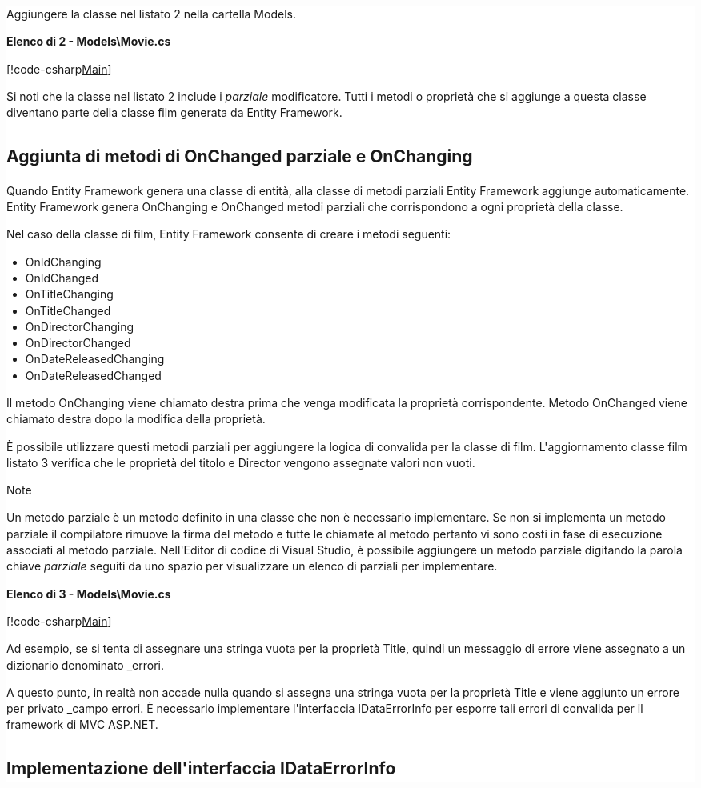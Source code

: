 Aggiungere la classe nel listato 2 nella cartella Models.

**Elenco di 2 - Models\Movie.cs**

[!code-csharp[Main](validating-with-the-idataerrorinfo-interface-cs/samples/sample3.cs)]

Si noti che la classe nel listato 2 include i *parziale* modificatore. Tutti i metodi o proprietà che si aggiunge a questa classe diventano parte della classe film generata da Entity Framework.

## <a name="adding-onchanging-and-onchanged-partial-methods"></a>Aggiunta di metodi di OnChanged parziale e OnChanging

Quando Entity Framework genera una classe di entità, alla classe di metodi parziali Entity Framework aggiunge automaticamente. Entity Framework genera OnChanging e OnChanged metodi parziali che corrispondono a ogni proprietà della classe.

Nel caso della classe di film, Entity Framework consente di creare i metodi seguenti:

- OnIdChanging
- OnIdChanged
- OnTitleChanging
- OnTitleChanged
- OnDirectorChanging
- OnDirectorChanged
- OnDateReleasedChanging
- OnDateReleasedChanged

Il metodo OnChanging viene chiamato destra prima che venga modificata la proprietà corrispondente. Metodo OnChanged viene chiamato destra dopo la modifica della proprietà.

È possibile utilizzare questi metodi parziali per aggiungere la logica di convalida per la classe di film. L'aggiornamento classe film listato 3 verifica che le proprietà del titolo e Director vengono assegnate valori non vuoti.

> [!NOTE] 
> 
> Un metodo parziale è un metodo definito in una classe che non è necessario implementare. Se non si implementa un metodo parziale il compilatore rimuove la firma del metodo e tutte le chiamate al metodo pertanto vi sono costi in fase di esecuzione associati al metodo parziale. Nell'Editor di codice di Visual Studio, è possibile aggiungere un metodo parziale digitando la parola chiave *parziale* seguiti da uno spazio per visualizzare un elenco di parziali per implementare.


**Elenco di 3 - Models\Movie.cs**

[!code-csharp[Main](validating-with-the-idataerrorinfo-interface-cs/samples/sample4.cs)]

Ad esempio, se si tenta di assegnare una stringa vuota per la proprietà Title, quindi un messaggio di errore viene assegnato a un dizionario denominato \_errori.

A questo punto, in realtà non accade nulla quando si assegna una stringa vuota per la proprietà Title e viene aggiunto un errore per privato \_campo errori. È necessario implementare l'interfaccia IDataErrorInfo per esporre tali errori di convalida per il framework di MVC ASP.NET.

## <a name="implementing-the-idataerrorinfo-interface"></a>Implementazione dell'interfaccia IDataErrorInfo

